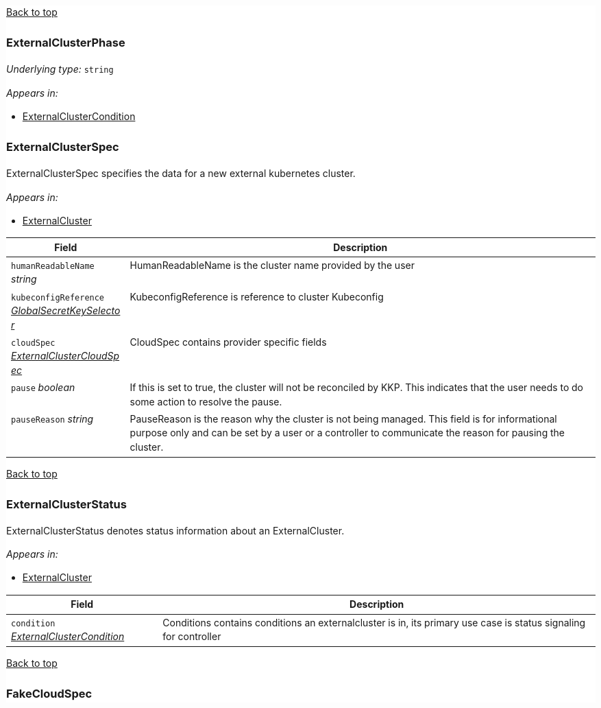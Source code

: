 
[Back to top](#top)



### ExternalClusterPhase

_Underlying type:_ `string`



_Appears in:_
- [ExternalClusterCondition](#externalclustercondition)



### ExternalClusterSpec



ExternalClusterSpec specifies the data for a new external kubernetes cluster.

_Appears in:_
- [ExternalCluster](#externalcluster)

| Field | Description |
| --- | --- |
| `humanReadableName` _string_ | HumanReadableName is the cluster name provided by the user |
| `kubeconfigReference` _[GlobalSecretKeySelector](#globalsecretkeyselector)_ | KubeconfigReference is reference to cluster Kubeconfig |
| `cloudSpec` _[ExternalClusterCloudSpec](#externalclustercloudspec)_ | CloudSpec contains provider specific fields |
| `pause` _boolean_ | If this is set to true, the cluster will not be reconciled by KKP. This indicates that the user needs to do some action to resolve the pause. |
| `pauseReason` _string_ | PauseReason is the reason why the cluster is not being managed. This field is for informational purpose only and can be set by a user or a controller to communicate the reason for pausing the cluster. |


[Back to top](#top)



### ExternalClusterStatus



ExternalClusterStatus denotes status information about an ExternalCluster.

_Appears in:_
- [ExternalCluster](#externalcluster)

| Field | Description |
| --- | --- |
| `condition` _[ExternalClusterCondition](#externalclustercondition)_ | Conditions contains conditions an externalcluster is in, its primary use case is status signaling for controller |


[Back to top](#top)



### FakeCloudSpec

